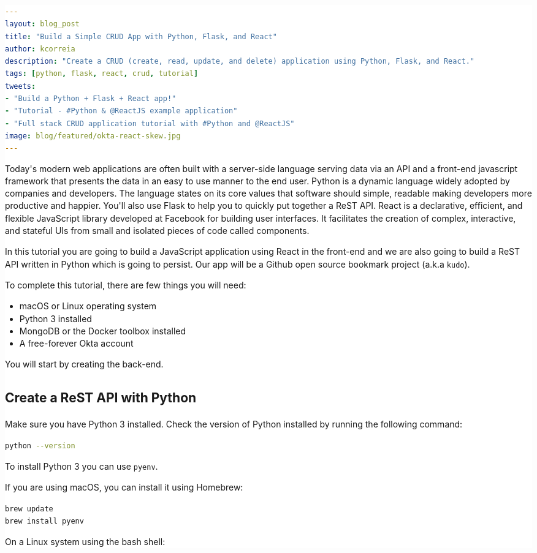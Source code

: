 ```yaml
---
layout: blog_post
title: "Build a Simple CRUD App with Python, Flask, and React"
author: kcorreia
description: "Create a CRUD (create, read, update, and delete) application using Python, Flask, and React."
tags: [python, flask, react, crud, tutorial]
tweets:
- "Build a Python + Flask + React app!"
- "Tutorial - #Python & @ReactJS example application"
- "Full stack CRUD application tutorial with #Python and @ReactJS"
image: blog/featured/okta-react-skew.jpg
---
```


Today's modern web applications are often built with a server-side language serving data via an API and a front-end javascript framework that presents the data in an easy to use manner to the end user. Python is a dynamic language widely adopted by companies and developers. The language states on its core values that software should simple, readable making developers more productive and happier. You'll also use Flask to help you to quickly put together a ReST API. React is a declarative, efficient, and flexible JavaScript library developed at Facebook for building user interfaces. It facilitates the creation of complex, interactive, and stateful UIs from small and isolated pieces of code called components.

In this tutorial you are going to build a JavaScript application using React in the front-end and we are also going to build a ReST API written in Python which is going to persist. Our app will be a Github open source bookmark project (a.k.a `kudo`).

To complete this tutorial, there are few things you will need:

* macOS or Linux operating system
* Python 3 installed
* MongoDB or the Docker toolbox installed
* A free-forever Okta account

You will start by creating the back-end.

## Create a ReST API with Python
Make sure you have Python 3 installed. Check the version of Python installed by running the following command:

```bash
python --version
```

To install Python 3 you can use `pyenv`. 

If you are using macOS, you can install it using Homebrew:

```bash
brew update
brew install pyenv
```

On a Linux system using the bash shell:
